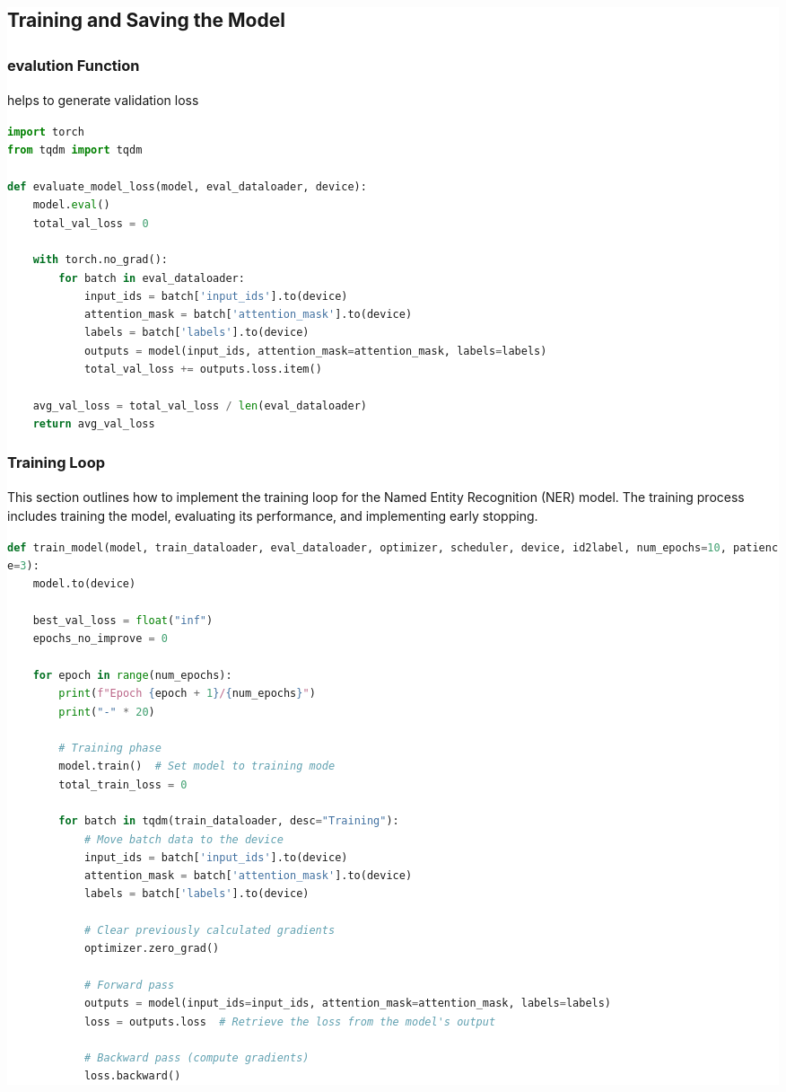 ## Training and Saving the Model

### evalution Function

helps to generate validation loss

```python
import torch
from tqdm import tqdm

def evaluate_model_loss(model, eval_dataloader, device):
    model.eval()
    total_val_loss = 0

    with torch.no_grad():
        for batch in eval_dataloader:
            input_ids = batch['input_ids'].to(device)
            attention_mask = batch['attention_mask'].to(device)
            labels = batch['labels'].to(device)
            outputs = model(input_ids, attention_mask=attention_mask, labels=labels)
            total_val_loss += outputs.loss.item()

    avg_val_loss = total_val_loss / len(eval_dataloader)
    return avg_val_loss
```

### Training Loop

This section outlines how to implement the training loop for the Named Entity Recognition (NER) model. The training process includes training the model, evaluating its performance, and implementing early stopping.

````python
def train_model(model, train_dataloader, eval_dataloader, optimizer, scheduler, device, id2label, num_epochs=10, patience=3):
    model.to(device)

    best_val_loss = float("inf")
    epochs_no_improve = 0

    for epoch in range(num_epochs):
        print(f"Epoch {epoch + 1}/{num_epochs}")
        print("-" * 20)

        # Training phase
        model.train()  # Set model to training mode
        total_train_loss = 0

        for batch in tqdm(train_dataloader, desc="Training"):
            # Move batch data to the device
            input_ids = batch['input_ids'].to(device)
            attention_mask = batch['attention_mask'].to(device)
            labels = batch['labels'].to(device)

            # Clear previously calculated gradients
            optimizer.zero_grad()

            # Forward pass
            outputs = model(input_ids=input_ids, attention_mask=attention_mask, labels=labels)
            loss = outputs.loss  # Retrieve the loss from the model's output

            # Backward pass (compute gradients)
            loss.backward()

````